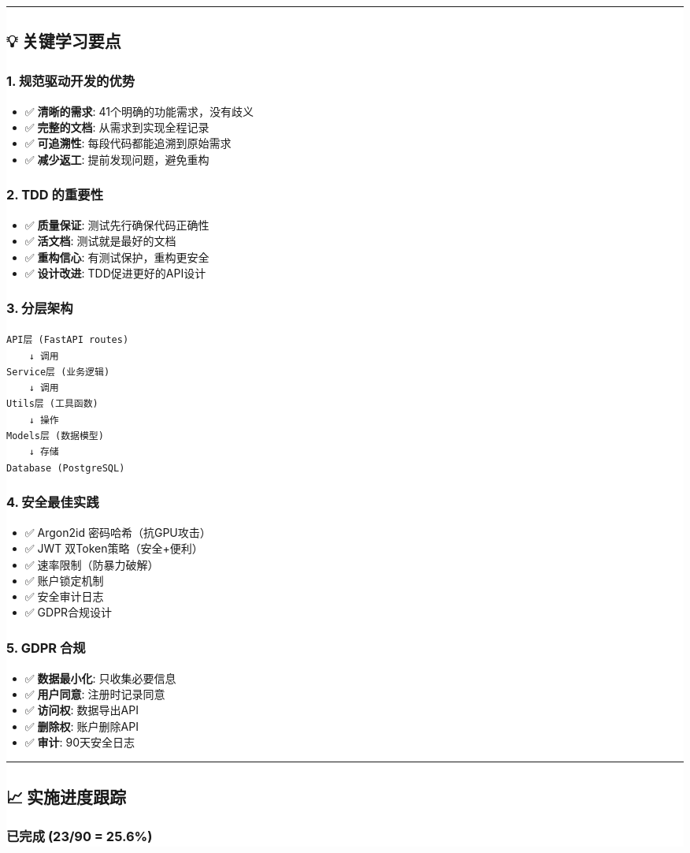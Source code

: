 
---

## 💡 关键学习要点

### 1. 规范驱动开发的优势
- ✅ **清晰的需求**: 41个明确的功能需求，没有歧义
- ✅ **完整的文档**: 从需求到实现全程记录
- ✅ **可追溯性**: 每段代码都能追溯到原始需求
- ✅ **减少返工**: 提前发现问题，避免重构

### 2. TDD 的重要性
- ✅ **质量保证**: 测试先行确保代码正确性
- ✅ **活文档**: 测试就是最好的文档
- ✅ **重构信心**: 有测试保护，重构更安全
- ✅ **设计改进**: TDD促进更好的API设计

### 3. 分层架构
```
API层 (FastAPI routes)
    ↓ 调用
Service层 (业务逻辑)
    ↓ 调用
Utils层 (工具函数)
    ↓ 操作
Models层 (数据模型)
    ↓ 存储
Database (PostgreSQL)
```

### 4. 安全最佳实践
- ✅ Argon2id 密码哈希（抗GPU攻击）
- ✅ JWT 双Token策略（安全+便利）
- ✅ 速率限制（防暴力破解）
- ✅ 账户锁定机制
- ✅ 安全审计日志
- ✅ GDPR合规设计

### 5. GDPR 合规
- ✅ **数据最小化**: 只收集必要信息
- ✅ **用户同意**: 注册时记录同意
- ✅ **访问权**: 数据导出API
- ✅ **删除权**: 账户删除API
- ✅ **审计**: 90天安全日志

---

## 📈 实施进度跟踪

### 已完成 (23/90 = 25.6%)
